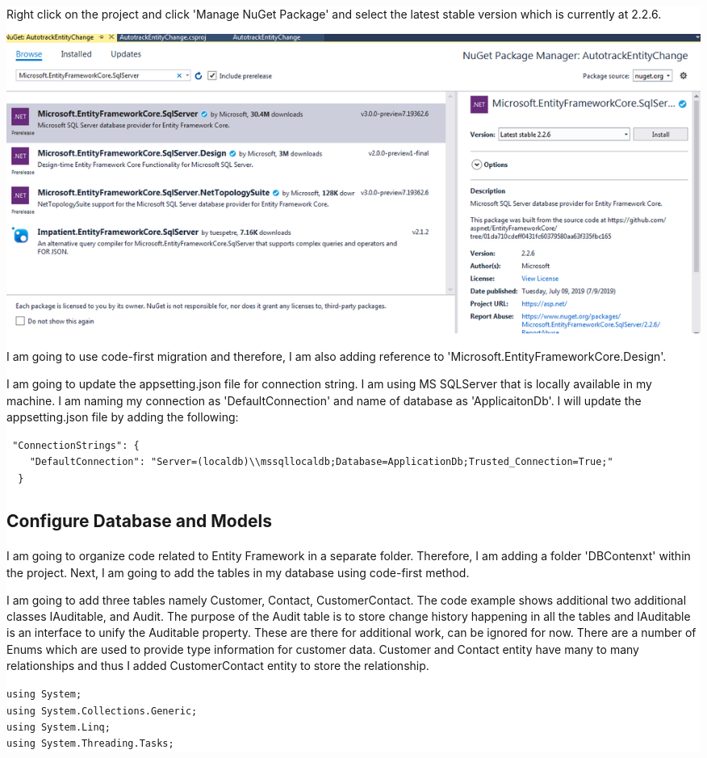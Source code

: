 Right click on the project and click 'Manage NuGet Package' and select the latest stable version which is currently at 2.2.6.  

![Add EF](Asset/AddEntityFramework.PNG)  

I am going to use code-first migration and therefore, I am also adding reference to 'Microsoft.EntityFrameworkCore.Design'.  

I am going to update the appsetting.json file for connection string. I am using MS SQLServer that is locally available in my machine. I am naming my connection as 'DefaultConnection' and name of database as 'ApplicaitonDb'. I will update the appsetting.json file by adding the following:  

	 "ConnectionStrings": {
		"DefaultConnection": "Server=(localdb)\\mssqllocaldb;Database=ApplicationDb;Trusted_Connection=True;"
	  }

## Configure Database and Models
I am going to organize code related to Entity Framework in a separate folder. Therefore, I am adding a folder 'DBContenxt' within the project. Next, I am going to add the tables in my database using code-first method.  

I am going to add three tables namely Customer, Contact, CustomerContact. The code example shows additional two additional classes IAuditable, and Audit. The purpose of the Audit table is to store change history happening in all the tables and IAuditable is an interface to unify the Auditable property. These are there for additional work, can be ignored for now. There are a number of Enums which are used to provide type information for customer data. Customer and Contact entity have many to many relationships and thus I added CustomerContact entity to store the relationship. 

	using System;
	using System.Collections.Generic;
	using System.Linq;
	using System.Threading.Tasks;
	